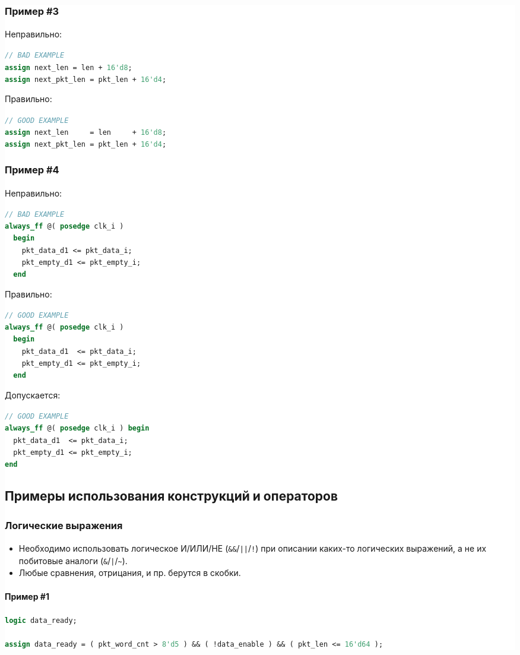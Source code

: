 ### Пример #3
Неправильно:
```systemverilog
// BAD EXAMPLE
assign next_len = len + 16'd8;
assign next_pkt_len = pkt_len + 16'd4;
```

Правильно:
```systemverilog
// GOOD EXAMPLE
assign next_len     = len     + 16'd8;
assign next_pkt_len = pkt_len + 16'd4;
```

### Пример #4
Неправильно:
```systemverilog
// BAD EXAMPLE
always_ff @( posedge clk_i )
  begin
    pkt_data_d1 <= pkt_data_i;
    pkt_empty_d1 <= pkt_empty_i;
  end
```

Правильно:
```systemverilog
// GOOD EXAMPLE
always_ff @( posedge clk_i ) 
  begin
    pkt_data_d1  <= pkt_data_i;
    pkt_empty_d1 <= pkt_empty_i;
  end
```

Допускается:
```systemverilog
// GOOD EXAMPLE
always_ff @( posedge clk_i ) begin
  pkt_data_d1  <= pkt_data_i;
  pkt_empty_d1 <= pkt_empty_i;
end
```

## Примеры использования конструкций и операторов
### Логические выражения
  - Необходимо использовать логическое И/ИЛИ/НЕ (`&&`/`||`/`!`) при описании каких-то логических выражений,
    а не их побитовые аналоги (`&`/`|`/`~`).
  - Любые сравнения, отрицания, и пр. берутся в скобки.

#### Пример #1
```systemverilog
logic data_ready;

assign data_ready = ( pkt_word_cnt > 8'd5 ) && ( !data_enable ) && ( pkt_len <= 16'd64 );
```
